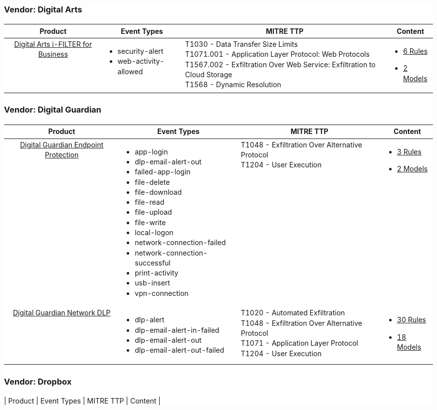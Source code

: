 ### Vendor: Digital Arts
|                                                                          Product                                                                           | Event Types                                                        | MITRE TTP                                                                                                                                                                                                | Content                                                                                                                                                                                           |
|:----------------------------------------------------------------------------------------------------------------------------------------------------------:| ------------------------------------------------------------------ | -------------------------------------------------------------------------------------------------------------------------------------------------------------------------------------------------------- | ------------------------------------------------------------------------------------------------------------------------------------------------------------------------------------------------- |
| [Digital Arts i-FILTER for Business](../DataSources/Digital_Arts/Digital_Arts_i-FILTER_for_Business/ds_digital_arts_digital_arts_i-filter_for_business.md) | <ul><li>security-alert</li><li>web-activity-allowed</li></li></ul> | T1030 - Data Transfer Size Limits<br>T1071.001 - Application Layer Protocol: Web Protocols<br>T1567.002 - Exfiltration Over Web Service: Exfiltration to Cloud Storage<br>T1568 - Dynamic Resolution<br> | [<ul><li>6 Rules</li></ul><ul><li>2 Models</li></ul>](../DataSources/Digital_Arts/Digital_Arts_i-FILTER_for_Business/RM/r_m_digital_arts_digital_arts_i-filter_for_business_Data_Exfiltration.md) |
### Vendor: Digital Guardian
|                                                                                 Product                                                                                  | Event Types                                                                                                                                                                                                                                                                                                                                           | MITRE TTP                                                                                                                                            | Content                                                                                                                                                                                                       |
|:------------------------------------------------------------------------------------------------------------------------------------------------------------------------:| ----------------------------------------------------------------------------------------------------------------------------------------------------------------------------------------------------------------------------------------------------------------------------------------------------------------------------------------------------- | ---------------------------------------------------------------------------------------------------------------------------------------------------- | ------------------------------------------------------------------------------------------------------------------------------------------------------------------------------------------------------------- |
| [Digital Guardian Endpoint Protection](../DataSources/Digital_Guardian/Digital_Guardian_Endpoint_Protection/ds_digital_guardian_digital_guardian_endpoint_protection.md) | <ul><li>app-login</li><li>dlp-email-alert-out</li><li>failed-app-login</li><li>file-delete</li><li>file-download</li><li>file-read</li><li>file-upload</li><li>file-write</li><li>local-logon</li><li>network-connection-failed</li><li>network-connection-successful</li><li>print-activity</li><li>usb-insert</li><li>vpn-connection</li></li></ul> | T1048 - Exfiltration Over Alternative Protocol<br>T1204 - User Execution<br>                                                                         | [<ul><li>3 Rules</li></ul><ul><li>2 Models</li></ul>](../DataSources/Digital_Guardian/Digital_Guardian_Endpoint_Protection/RM/r_m_digital_guardian_digital_guardian_endpoint_protection_Data_Exfiltration.md) |
|             [Digital Guardian Network DLP](../DataSources/Digital_Guardian/Digital_Guardian_Network_DLP/ds_digital_guardian_digital_guardian_network_dlp.md)             | <ul><li>dlp-alert</li><li>dlp-email-alert-in-failed</li><li>dlp-email-alert-out</li><li>dlp-email-alert-out-failed</li></li></ul>                                                                                                                                                                                                                     | T1020 - Automated Exfiltration<br>T1048 - Exfiltration Over Alternative Protocol<br>T1071 - Application Layer Protocol<br>T1204 - User Execution<br> | [<ul><li>30 Rules</li></ul><ul><li>18 Models</li></ul>](../DataSources/Digital_Guardian/Digital_Guardian_Network_DLP/RM/r_m_digital_guardian_digital_guardian_network_dlp_Data_Exfiltration.md)               |
### Vendor: Dropbox
|                             Product                             | Event Types                                                                                                                                                                                           | MITRE TTP                  | Content                                                                                                                           |